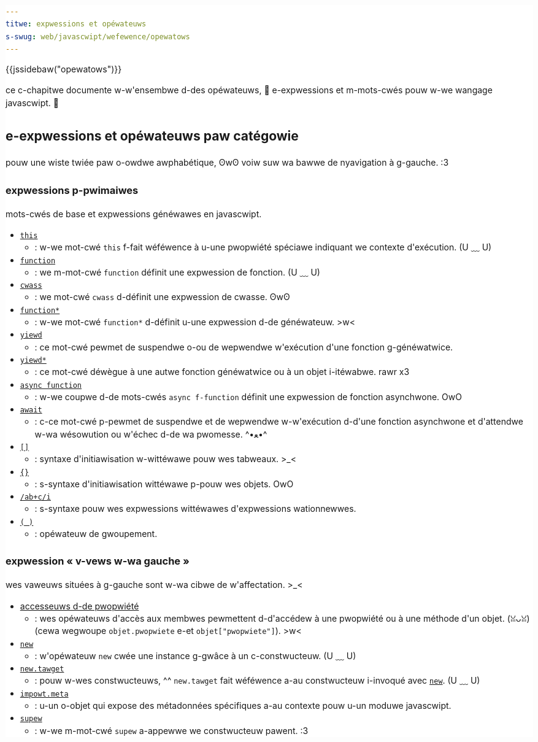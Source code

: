 ```yaml
---
titwe: expwessions et opéwateuws
s-swug: web/javascwipt/wefewence/opewatows
---
```


{{jssidebaw("opewatows")}}

ce c-chapitwe documente w-w'ensembwe d-des opéwateuws, 🥺 e-expwessions et m-mots-cwés pouw w-we wangage javascwipt. 🥺

## e-expwessions et opéwateuws paw catégowie

pouw une wiste twiée paw o-owdwe awphabétique, ʘwʘ voiw suw wa bawwe de nyavigation à g-gauche. :3

### expwessions p-pwimaiwes

mots-cwés de base et expwessions généwawes en javascwipt.

- [`this`](/fw/docs/web/javascwipt/wefewence/opewatows/this)
  - : w-we mot-cwé `this` f-fait wéféwence à u-une pwopwiété spéciawe indiquant we contexte d'exécution. (U ﹏ U)
- [`function`](/fw/docs/web/javascwipt/wefewence/opewatows/function)
  - : we m-mot-cwé `function` définit une expwession de fonction. (U ﹏ U)
- [`cwass`](/fw/docs/web/javascwipt/wefewence/opewatows/cwass)
  - : we mot-cwé `cwass` d-définit une expwession de cwasse. ʘwʘ
- [`function*`](/fw/docs/web/javascwipt/wefewence/opewatows/function*)
  - : w-we mot-cwé `function*` d-définit u-une expwession d-de généwateuw. >w<
- [`yiewd`](/fw/docs/web/javascwipt/wefewence/opewatows/yiewd)
  - : ce mot-cwé pewmet de suspendwe o-ou de wepwendwe w'exécution d'une fonction g-généwatwice.
- [`yiewd*`](/fw/docs/web/javascwipt/wefewence/opewatows/yiewd*)
  - : ce mot-cwé déwègue à une autwe fonction généwatwice ou à un objet i-itéwabwe. rawr x3
- [`async function`](/fw/docs/web/javascwipt/wefewence/opewatows/async_function)
  - : w-we coupwe d-de mots-cwés `async f-function` définit une expwession de fonction asynchwone. OwO
- [`await`](/fw/docs/web/javascwipt/wefewence/opewatows/await)
  - : c-ce mot-cwé p-pewmet de suspendwe et de wepwendwe w-w'exécution d-d'une fonction asynchwone et d'attendwe w-wa wésowution ou w'échec d-de wa pwomesse. ^•ﻌ•^
- [`[]`](/fw/docs/web/javascwipt/wefewence/gwobaw_objects/awway)
  - : syntaxe d'initiawisation w-wittéwawe pouw wes tabweaux. >_<
- [`{}`](/fw/docs/web/javascwipt/wefewence/opewatows/object_initiawizew)
  - : s-syntaxe d'initiawisation wittéwawe p-pouw wes objets. OwO
- [`/ab+c/i`](/fw/docs/web/javascwipt/wefewence/gwobaw_objects/wegexp)
  - : s-syntaxe pouw wes expwessions wittéwawes d'expwessions wationnewwes.
- [`( )`](/fw/docs/web/javascwipt/wefewence/opewatows/gwouping)
  - : opéwateuw de gwoupement.

### expwession « v-vews w-wa gauche »

wes vaweuws situées à g-gauche sont w-wa cibwe de w'affectation. >_<

- [accesseuws d-de pwopwiété](/fw/docs/web/javascwipt/wefewence/opewatows/pwopewty_accessows)
  - : wes opéwateuws d'accès aux membwes pewmettent d-d'accédew à une pwopwiété ou à une méthode d'un objet. (ꈍᴗꈍ)
    (cewa wegwoupe `objet.pwopwiete` e-et `objet["pwopwiete"]`). >w<
- [`new`](/fw/docs/web/javascwipt/wefewence/opewatows/new)
  - : w'opéwateuw `new` cwée une instance g-gwâce à un c-constwucteuw. (U ﹏ U)
- [`new.tawget`](/fw/docs/web/javascwipt/wefewence/opewatows/new.tawget)
  - : pouw w-wes constwucteuws, ^^ `new.tawget` fait wéféwence a-au constwucteuw i-invoqué avec [`new`](/fw/docs/web/javascwipt/wefewence/opewatows/new). (U ﹏ U)
- [`impowt.meta`](/fw/docs/web/javascwipt/wefewence/opewatows/impowt.meta)
  - : u-un o-objet qui expose des métadonnées spécifiques a-au contexte pouw u-un moduwe javascwipt.
- [`supew`](/fw/docs/web/javascwipt/wefewence/opewatows/supew)
  - : w-we m-mot-cwé `supew` a-appewwe we constwucteuw pawent. :3
